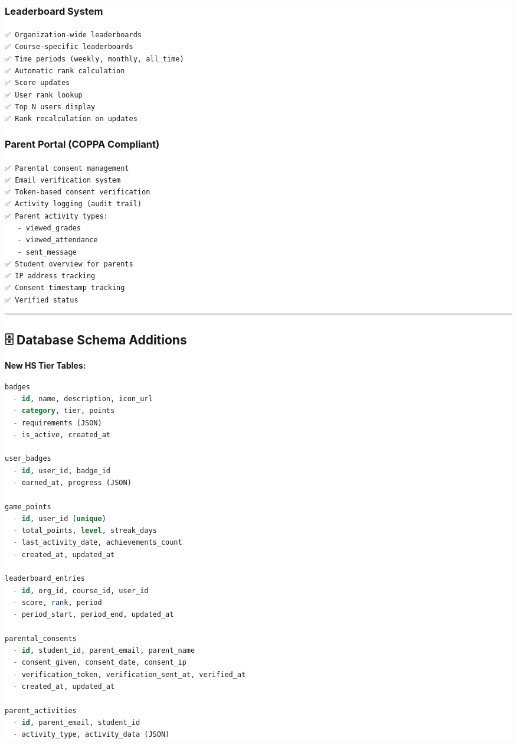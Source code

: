 ### Leaderboard System
```
✅ Organization-wide leaderboards
✅ Course-specific leaderboards
✅ Time periods (weekly, monthly, all_time)
✅ Automatic rank calculation
✅ Score updates
✅ User rank lookup
✅ Top N users display
✅ Rank recalculation on updates
```

### Parent Portal (COPPA Compliant)
```
✅ Parental consent management
✅ Email verification system
✅ Token-based consent verification
✅ Activity logging (audit trail)
✅ Parent activity types:
   - viewed_grades
   - viewed_attendance
   - sent_message
✅ Student overview for parents
✅ IP address tracking
✅ Consent timestamp tracking
✅ Verified status
```

---

## 🗄️ Database Schema Additions

**New HS Tier Tables:**
```sql
badges
  - id, name, description, icon_url
  - category, tier, points
  - requirements (JSON)
  - is_active, created_at

user_badges
  - id, user_id, badge_id
  - earned_at, progress (JSON)

game_points
  - id, user_id (unique)
  - total_points, level, streak_days
  - last_activity_date, achievements_count
  - created_at, updated_at

leaderboard_entries
  - id, org_id, course_id, user_id
  - score, rank, period
  - period_start, period_end, updated_at

parental_consents
  - id, student_id, parent_email, parent_name
  - consent_given, consent_date, consent_ip
  - verification_token, verification_sent_at, verified_at
  - created_at, updated_at

parent_activities
  - id, parent_email, student_id
  - activity_type, activity_data (JSON)
```